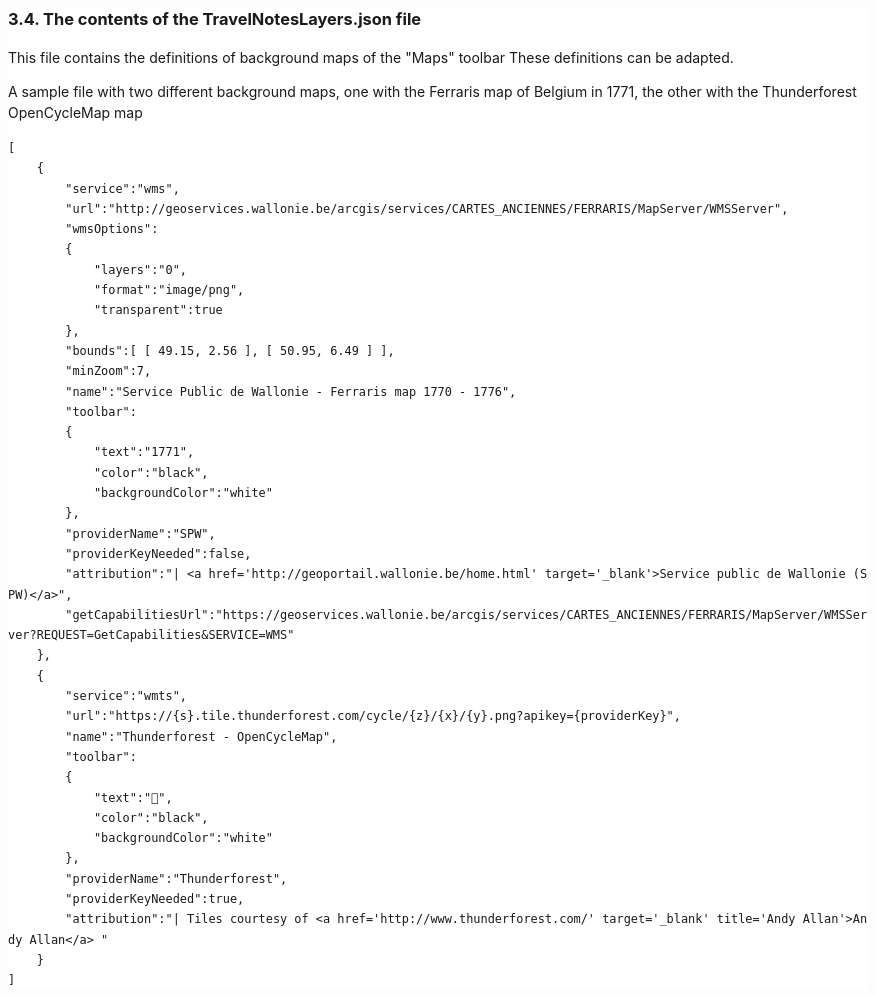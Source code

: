 <a id="TravelNotesLayersJson"></a>
### 3.4. The contents of the TravelNotesLayers.json file

This file contains the definitions of background maps of the "Maps" toolbar
These definitions can be adapted.

A sample file with two different background maps, one with the Ferraris map
of Belgium in 1771, the other with the Thunderforest OpenCycleMap map
```
[
	{
		"service":"wms",
		"url":"http://geoservices.wallonie.be/arcgis/services/CARTES_ANCIENNES/FERRARIS/MapServer/WMSServer",
		"wmsOptions":
		{
			"layers":"0",
			"format":"image/png",
			"transparent":true
		},
		"bounds":[ [ 49.15, 2.56 ], [ 50.95, 6.49 ] ],
		"minZoom":7,
		"name":"Service Public de Wallonie - Ferraris map 1770 - 1776",
		"toolbar":
		{
			"text":"1771",
			"color":"black",
			"backgroundColor":"white"
		},
		"providerName":"SPW",
		"providerKeyNeeded":false,
		"attribution":"| <a href='http://geoportail.wallonie.be/home.html' target='_blank'>Service public de Wallonie (SPW)</a>",
		"getCapabilitiesUrl":"https://geoservices.wallonie.be/arcgis/services/CARTES_ANCIENNES/FERRARIS/MapServer/WMSServer?REQUEST=GetCapabilities&SERVICE=WMS"
	},
	{
		"service":"wmts",
		"url":"https://{s}.tile.thunderforest.com/cycle/{z}/{x}/{y}.png?apikey={providerKey}",
		"name":"Thunderforest - OpenCycleMap",
		"toolbar":
		{
			"text":"🚴",
			"color":"black",
			"backgroundColor":"white"
		},
		"providerName":"Thunderforest",
		"providerKeyNeeded":true,
		"attribution":"| Tiles courtesy of <a href='http://www.thunderforest.com/' target='_blank' title='Andy Allan'>Andy Allan</a> "
	}
]
```
